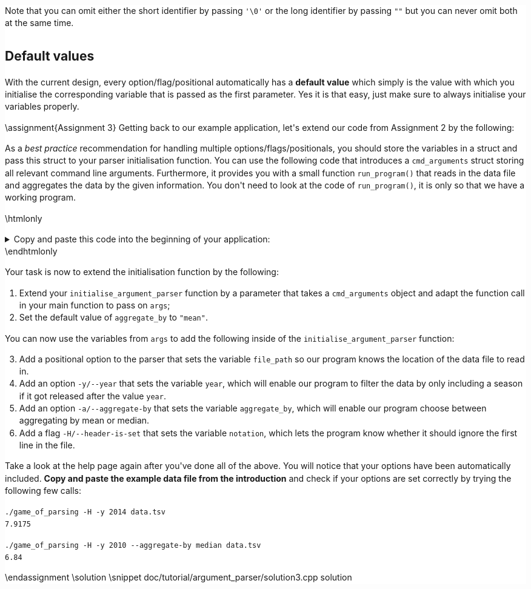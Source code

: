 Note that you can omit either the short identifier by passing <code>'\0'</code> or the long identifier by passing `""` but you can never omit both at the same time.

## Default values

With the current design, every option/flag/positional automatically has a **default value** which simply is the value with which you initialise the corresponding variable that is passed as the first parameter. Yes it is that easy, just make sure to always initialise your variables properly.

\assignment{Assignment 3}
Getting back to our example application, let's extend our code from Assignment 2 by the following:

As a *best practice* recommendation for handling multiple options/flags/positionals, you should store the variables in a struct and pass this struct to your parser initialisation function. You can use the following code that introduces a `cmd_arguments` struct storing all relevant command line arguments. Furthermore, it provides you with a small function `run_program()` that reads in the data file and aggregates the data by the given information. You don't need to look at the code of `run_program()`, it is only so that we have a working program.

\htmlonly <details><summary>Copy and paste this code into the beginning of your application: </summary></details> \endhtmlonly

Your task is now to extend the initialisation function by the following:

1. Extend your `initialise_argument_parser` function by a parameter that takes a `cmd_arguments` object and adapt the function call in your main function to pass on `args`;
2. Set the default value of `aggregate_by` to `"mean"`.

You can now use the variables from `args` to add the following inside of the `initialise_argument_parser` function:

3. Add a positional option to the parser that sets the variable `file_path` so our program knows the location of the data file to read in.
4. Add an option `-y/--year` that sets the variable `year`, which will enable our program to filter the data by only including a season if it got released after the value `year`.
5. Add an option `-a/--aggregate-by` that sets the variable `aggregate_by`, which will enable our program choose between aggregating by mean or median.
6. Add a flag `-H/--header-is-set` that sets the variable `notation`, which lets the program know whether it should ignore the first line in the file.

Take a look at the help page again after you've done all of the above. You will notice that your options have been automatically included. **Copy and paste the example data file from the introduction** and check if your options are set correctly by trying the following few calls:

```console
./game_of_parsing -H -y 2014 data.tsv
7.9175
```

```console
./game_of_parsing -H -y 2010 --aggregate-by median data.tsv
6.84
```
\endassignment
\solution
\snippet doc/tutorial/argument_parser/solution3.cpp solution
